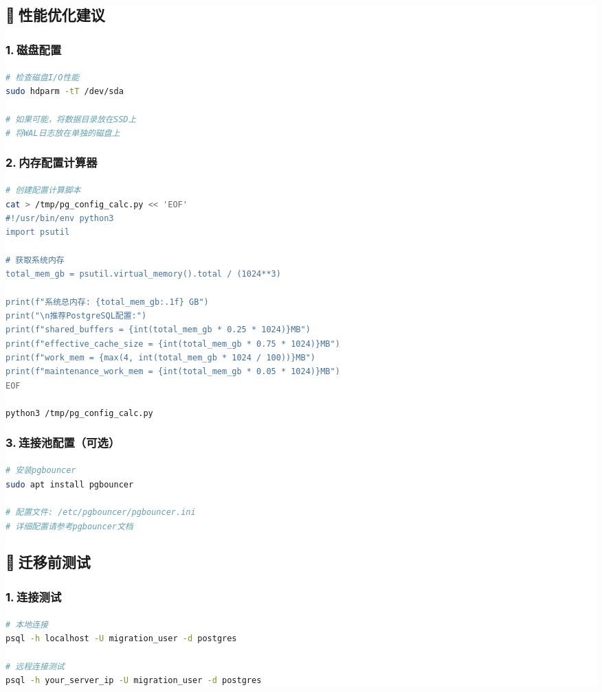 ## 🔧 性能优化建议

### 1. 磁盘配置
```bash
# 检查磁盘I/O性能
sudo hdparm -tT /dev/sda

# 如果可能，将数据目录放在SSD上
# 将WAL日志放在单独的磁盘上
```

### 2. 内存配置计算器
```bash
# 创建配置计算脚本
cat > /tmp/pg_config_calc.py << 'EOF'
#!/usr/bin/env python3
import psutil

# 获取系统内存
total_mem_gb = psutil.virtual_memory().total / (1024**3)

print(f"系统总内存: {total_mem_gb:.1f} GB")
print("\n推荐PostgreSQL配置:")
print(f"shared_buffers = {int(total_mem_gb * 0.25 * 1024)}MB")
print(f"effective_cache_size = {int(total_mem_gb * 0.75 * 1024)}MB")
print(f"work_mem = {max(4, int(total_mem_gb * 1024 / 100))}MB")
print(f"maintenance_work_mem = {int(total_mem_gb * 0.05 * 1024)}MB")
EOF

python3 /tmp/pg_config_calc.py
```

### 3. 连接池配置（可选）
```bash
# 安装pgbouncer
sudo apt install pgbouncer

# 配置文件: /etc/pgbouncer/pgbouncer.ini
# 详细配置请参考pgbouncer文档
```

## 🧪 迁移前测试

### 1. 连接测试
```bash
# 本地连接
psql -h localhost -U migration_user -d postgres

# 远程连接测试
psql -h your_server_ip -U migration_user -d postgres
```
